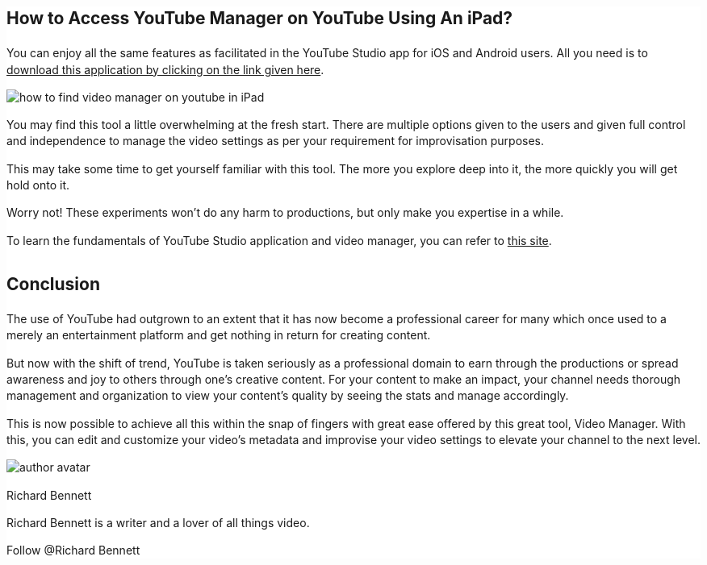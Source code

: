 ## How to Access YouTube Manager on YouTube Using An iPad?

You can enjoy all the same features as facilitated in the YouTube Studio app for iOS and Android users. All you need is to [download this application by clicking on the link given here](https://apps.apple.com/us/app/youtube-creator-studio/id888530356#?platform=ipad).

![how to find video manager on youtube in iPad](https://images.wondershare.com/filmora/article-images/youtube-studio-ipad.jpg)

You may find this tool a little overwhelming at the fresh start. There are multiple options given to the users and given full control and independence to manage the video settings as per your requirement for improvisation purposes.

This may take some time to get yourself familiar with this tool. The more you explore deep into it, the more quickly you will get hold onto it.

Worry not! These experiments won’t do any harm to productions, but only make you expertise in a while.

To learn the fundamentals of YouTube Studio application and video manager, you can refer to [this site](https://support.google.com/youtubecreatorstudio/answer/6048505?hl=en).

## Conclusion

The use of YouTube had outgrown to an extent that it has now become a professional career for many which once used to a merely an entertainment platform and get nothing in return for creating content.

But now with the shift of trend, YouTube is taken seriously as a professional domain to earn through the productions or spread awareness and joy to others through one’s creative content. For your content to make an impact, your channel needs thorough management and organization to view your content’s quality by seeing the stats and manage accordingly.

This is now possible to achieve all this within the snap of fingers with great ease offered by this great tool, Video Manager. With this, you can edit and customize your video’s metadata and improvise your video settings to elevate your channel to the next level.

![author avatar](https://images.wondershare.com/filmora/article-images/richard-bennett.jpg)

Richard Bennett

Richard Bennett is a writer and a lover of all things video.

Follow @Richard Bennett


<ins class="adsbygoogle"
     style="display:block"
     data-ad-format="autorelaxed"
     data-ad-client="ca-pub-7571918770474297"
     data-ad-slot="1223367746"></ins>



<ins class="adsbygoogle"
     style="display:block"
     data-ad-client="ca-pub-7571918770474297"
     data-ad-slot="8358498916"
     data-ad-format="auto"
     data-full-width-responsive="true"></ins>

